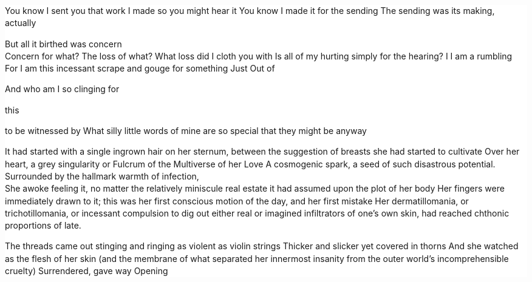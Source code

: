 You know I sent you that work I made so you might hear it 
You know 
I made it for the sending 
The sending was its making, actually 

But all it birthed was concern 
\
Concern for what?
The loss of what?
What loss did I cloth you with 
Is all of my hurting simply for the hearing?
I
I am a rumbling
For 
I am this incessant scrape and gouge for something
Just
Out of 

And who am I so 
clinging for 



this 



to be witnessed by 
What silly little words of mine are so special that they might be 
anyway





It had started with a single ingrown hair on her sternum, between the suggestion of breasts she had started to cultivate
Over her heart, a grey singularity or Fulcrum of the Multiverse of her Love 
A cosmogenic spark, a seed of such disastrous potential. 
Surrounded by the hallmark warmth of infection,  
She awoke feeling it, no matter the relatively miniscule real estate it had assumed upon the plot of her body 
Her fingers were immediately drawn to it; this was her first conscious motion of the day, and her first mistake 
Her dermatillomania, or trichotillomania, or incessant compulsion to dig out either real or imagined infiltrators of one’s own skin, had reached chthonic proportions of late. 





The threads came out stinging and ringing as violent as violin strings 
Thicker and slicker yet covered in thorns 
And she watched as the flesh of her skin 
(and the membrane of what separated her innermost insanity from the outer world’s incomprehensible cruelty)
Surrendered, gave way 
Opening 

